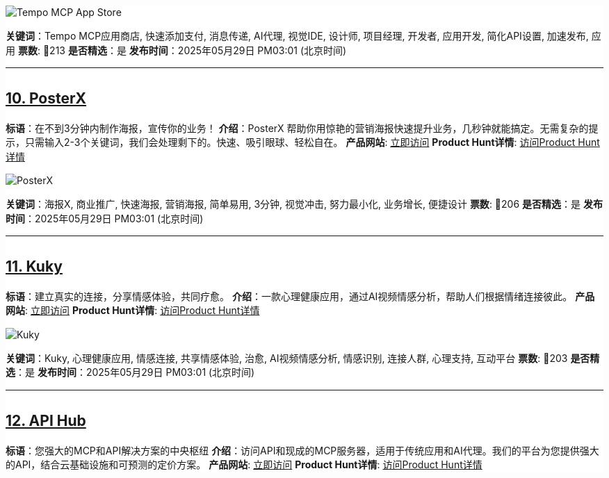 ![Tempo MCP App Store]()

**关键词**：Tempo MCP应用商店, 快速添加支付, 消息传递, AI代理, 视觉IDE, 设计师, 项目经理, 开发者, 应用开发, 简化API设置, 加速发布, 应用
**票数**: 🔺213
**是否精选**：是
**发布时间**：2025年05月29日 PM03:01 (北京时间)

---

## [10. PosterX](https://www.producthunt.com/posts/posterx?utm_campaign=producthunt-api&utm_medium=api-v2&utm_source=Application%3A+phdata+%28ID%3A+183397%29)
**标语**：在不到3分钟内制作海报，宣传你的业务！
**介绍**：PosterX 帮助你用惊艳的营销海报快速提升业务，几秒钟就能搞定。无需复杂的提示，只需输入2-3个关键词，我们会处理剩下的。快速、吸引眼球、轻松自在。
**产品网站**: [立即访问](https://www.producthunt.com/r/5KEE7ACIZEAII7?utm_campaign=producthunt-api&utm_medium=api-v2&utm_source=Application%3A+phdata+%28ID%3A+183397%29)
**Product Hunt详情**: [访问Product Hunt详情](https://www.producthunt.com/posts/posterx?utm_campaign=producthunt-api&utm_medium=api-v2&utm_source=Application%3A+phdata+%28ID%3A+183397%29)

![PosterX]()

**关键词**：海报X, 商业推广, 快速海报, 营销海报, 简单易用, 3分钟, 视觉冲击, 努力最小化, 业务增长, 便捷设计
**票数**: 🔺206
**是否精选**：是
**发布时间**：2025年05月29日 PM03:01 (北京时间)

---

## [11. Kuky](https://www.producthunt.com/posts/kuky?utm_campaign=producthunt-api&utm_medium=api-v2&utm_source=Application%3A+phdata+%28ID%3A+183397%29)
**标语**：建立真实的连接，分享情感体验，共同疗愈。
**介绍**：一款心理健康应用，通过AI视频情感分析，帮助人们根据情绪连接彼此。
**产品网站**: [立即访问](https://www.producthunt.com/r/GT6FTGC3OMLEUG?utm_campaign=producthunt-api&utm_medium=api-v2&utm_source=Application%3A+phdata+%28ID%3A+183397%29)
**Product Hunt详情**: [访问Product Hunt详情](https://www.producthunt.com/posts/kuky?utm_campaign=producthunt-api&utm_medium=api-v2&utm_source=Application%3A+phdata+%28ID%3A+183397%29)

![Kuky]()

**关键词**：Kuky, 心理健康应用, 情感连接, 共享情感体验, 治愈, AI视频情感分析, 情感识别, 连接人群, 心理支持, 互动平台
**票数**: 🔺203
**是否精选**：是
**发布时间**：2025年05月29日 PM03:01 (北京时间)

---

## [12. API Hub](https://www.producthunt.com/posts/api-hub-2?utm_campaign=producthunt-api&utm_medium=api-v2&utm_source=Application%3A+phdata+%28ID%3A+183397%29)
**标语**：您强大的MCP和API解决方案的中央枢纽
**介绍**：访问API和现成的MCP服务器，适用于传统应用和AI代理。我们的平台为您提供强大的API，结合云基础设施和可预测的定价方案。
**产品网站**: [立即访问](https://www.producthunt.com/r/XURZIG5OXP6KWX?utm_campaign=producthunt-api&utm_medium=api-v2&utm_source=Application%3A+phdata+%28ID%3A+183397%29)
**Product Hunt详情**: [访问Product Hunt详情](https://www.producthunt.com/posts/api-hub-2?utm_campaign=producthunt-api&utm_medium=api-v2&utm_source=Application%3A+phdata+%28ID%3A+183397%29)
